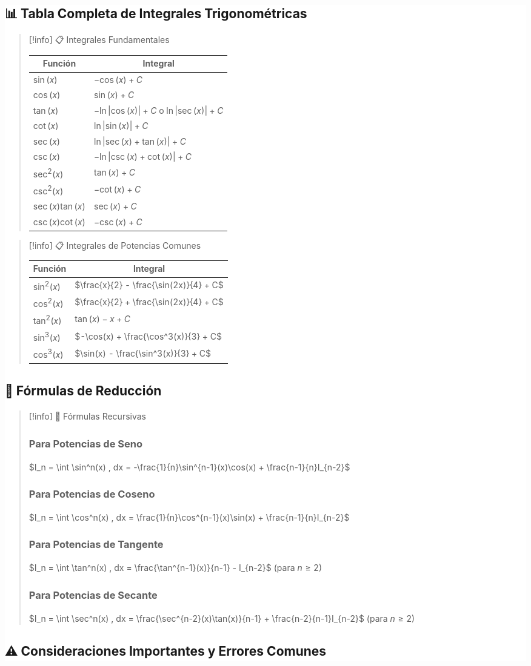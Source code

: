 ## 📊 Tabla Completa de Integrales Trigonométricas

> [!info] 📋 Integrales Fundamentales
> 
> |Función|Integral|
> |---|---|
> |$\sin(x)$|$-\cos(x) + C$|
> |$\cos(x)$|$\sin(x) + C$|
> |$\tan(x)$|$-\ln\|\cos(x)\| + C$ o $\ln\|\sec(x)\| + C$|
> |$\cot(x)$|$\ln\|\sin(x)\| + C$|
> |$\sec(x)$|$\ln\|\sec(x) + \tan(x)\| + C$|
> |$\csc(x)$|$-\ln\|\csc(x) + \cot(x)\| + C$|
> |$\sec^2(x)$|$\tan(x) + C$|
> |$\csc^2(x)$|$-\cot(x) + C$|
> |$\sec(x)\tan(x)$|$\sec(x) + C$|
> |$\csc(x)\cot(x)$|$-\csc(x) + C$|

> [!info] 📋 Integrales de Potencias Comunes
> 
> |Función|Integral|
> |---|---|
> |$\sin^2(x)$|$\frac{x}{2} - \frac{\sin(2x)}{4} + C$|
> |$\cos^2(x)$|$\frac{x}{2} + \frac{\sin(2x)}{4} + C$|
> |$\tan^2(x)$|$\tan(x) - x + C$|
> |$\sin^3(x)$|$-\cos(x) + \frac{\cos^3(x)}{3} + C$|
> |$\cos^3(x)$|$\sin(x) - \frac{\sin^3(x)}{3} + C$|

## 🔢 Fórmulas de Reducción

> [!info] 🔄 Fórmulas Recursivas
> 
> ### Para Potencias de Seno
> 
> $I_n = \int \sin^n(x) , dx = -\frac{1}{n}\sin^{n-1}(x)\cos(x) + \frac{n-1}{n}I_{n-2}$
> 
> ### Para Potencias de Coseno
> 
> $I_n = \int \cos^n(x) , dx = \frac{1}{n}\cos^{n-1}(x)\sin(x) + \frac{n-1}{n}I_{n-2}$
> 
> ### Para Potencias de Tangente
> 
> $I_n = \int \tan^n(x) , dx = \frac{\tan^{n-1}(x)}{n-1} - I_{n-2}$ (para $n \geq 2$)
> 
> ### Para Potencias de Secante
> 
> $I_n = \int \sec^n(x) , dx = \frac{\sec^{n-2}(x)\tan(x)}{n-1} + \frac{n-2}{n-1}I_{n-2}$ (para $n \geq 2$)

## ⚠️ Consideraciones Importantes y Errores Comunes
